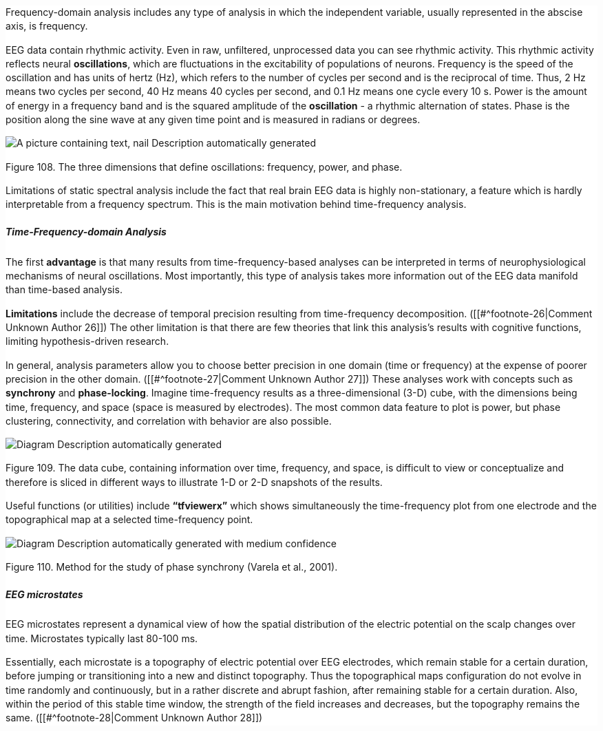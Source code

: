 Frequency-domain analysis includes any type of analysis in which the independent variable, usually represented in the abscise axis, is frequency.

EEG data contain rhythmic activity. Even in raw, unfiltered, unprocessed data you can see rhythmic activity. This rhythmic activity reflects neural **oscillations**, which are fluctuations in the excitability of populations of neurons. Frequency is the speed of the oscillation and has units of hertz (Hz), which refers to the number of cycles per second and is the reciprocal of time. Thus, 2 Hz means two cycles per second, 40 Hz means 40 cycles per second, and 0.1 Hz means one cycle every 10 s. Power is the amount of energy in a frequency band and is the squared amplitude of the **oscillation** - a rhythmic alternation of states. Phase is the position along the sine wave at any given time point and is measured in radians or degrees.

![A picture containing text, nail  Description automatically generated](<2 - Source Material/Masters/attachments/A picture containing text nail  Description automatically generated.png>)

Figure 108. The three dimensions that define oscillations: frequency, power, and phase.

Limitations of static spectral analysis include the fact that real brain EEG data is highly non-stationary, a feature which is hardly interpretable from a frequency spectrum. This is the main motivation behind time-frequency analysis.

##### Time-Frequency-domain Analysis

The first **advantage** is that many results from time-frequency-based analyses can be interpreted in terms of neurophysiological mechanisms of neural oscillations. Most importantly, this type of analysis takes more information out of the EEG data manifold than time-based analysis.

**Limitations** include the decrease of temporal precision resulting from time-frequency decomposition. ([[#^footnote-26|Comment Unknown Author 26]]) The other limitation is that there are few theories that link this analysis’s results with cognitive functions, limiting hypothesis-driven research.

In general, analysis parameters allow you to choose better precision in one domain (time or frequency) at the expense of poorer precision in the other domain. ([[#^footnote-27|Comment Unknown Author 27]]) These analyses work with concepts such as **synchrony** and **phase-locking**. Imagine time-frequency results as a three-dimensional (3-D) cube, with the dimensions being time, frequency, and space (space is measured by electrodes). The most common data feature to plot is power, but phase clustering, connectivity, and correlation with behavior are also possible.

![Diagram  Description automatically generated](<2 - Source Material/Masters/attachments/Diagram  Description automatically generated 11.png>)

Figure 109. The data cube, containing information over time, frequency, and space, is difficult to view or conceptualize and therefore is sliced in different ways to illustrate 1-D or 2-D snapshots of the results.

Useful functions (or utilities) include **“tfviewerx”** which shows simultaneously the time-frequency plot from one electrode and the topographical map at a selected time-frequency point.

![Diagram  Description automatically generated with medium confidence](<2 - Source Material/Masters/attachments/Diagram  Description automatically generated with medium confidence.png>)

Figure 110. Method for the study of phase synchrony (Varela et al., 2001).

##### EEG microstates

EEG microstates represent a dynamical view of how the spatial distribution of the electric potential on the scalp changes over time. Microstates typically last 80-100 ms.

Essentially, each microstate is a topography of electric potential over EEG electrodes, which remain stable for a certain duration, before jumping or transitioning into a new and distinct topography. Thus the topographical maps configuration do not evolve in time randomly and continuously, but in a rather discrete and abrupt fashion, after remaining stable for a certain duration. Also, within the period of this stable time window, the strength of the field increases and decreases, but the topography remains the same. ([[#^footnote-28|Comment Unknown Author 28]])
